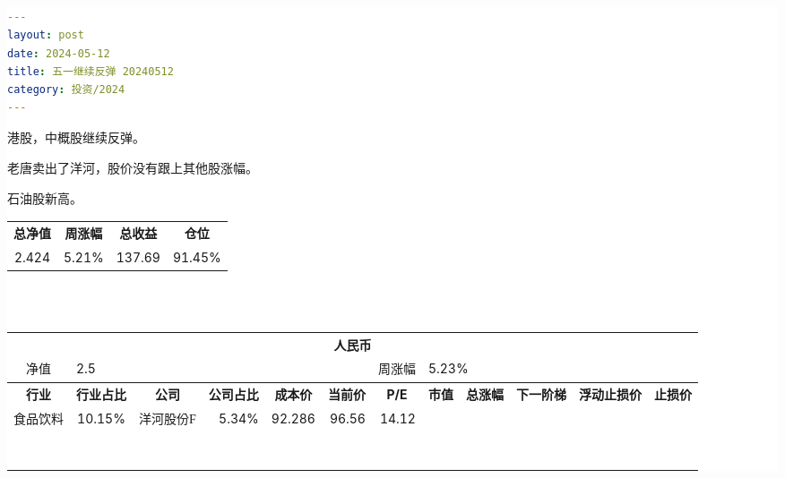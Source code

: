 ```yaml
---
layout: post
date: 2024-05-12
title: 五一继续反弹 20240512
category: 投资/2024
---
```


港股，中概股继续反弹。

老唐卖出了洋河，股价没有跟上其他股涨幅。

石油股新高。


<table cellspacing="0" border="0">
	<tr>
		<th height="21" align="center"><font face="Noto Sans CJK SC Regular">总净值</font></th>
		<th align="center"><font face="Noto Sans CJK SC Regular">周涨幅</font></th>
		<th align="center"><font face="Noto Sans CJK SC Regular">总收益</font></th>
		<th align="center"><font face="Noto Sans CJK SC Regular">仓位</font></th>
	</tr>
	<tr>
		<td height="17" align="center" sdval="2.424" sdnum="1033;0;0.000">2.424</td>
		<td align="center" sdval="0.0521" sdnum="1033;0;0.00%">5.21%</td>
		<td align="center" sdval="137.69" sdnum="1033;0;0.00">137.69</td>
		<td align="center" sdval="0.9145" sdnum="1033;0;0.00%">91.45%</td>
	</tr>
</table>
<br />
<br />
<table>
	<tr>
		<th colspan="12"  height="21" align="center" valign="middle"><font face="Noto Sans CJK SC Regular">人民币</font></th>
		</tr>
	<tr>
		<td height="17" align="center"><font face="Noto Sans CJK SC Regular">净值</font></td>
		<td colspan="5"  align="left" valign="middle" sdval="2.5" sdnum="1033;">2.5</td>
		<td align="center"><font face="Noto Sans CJK SC Regular">周涨幅</font></td>
		<td colspan="5"  align="left" valign="middle" sdval="0.0523" sdnum="1033;0;0.00%">5.23%</td>
		</tr>
	<tr>
		<th height="21" align="center" valign="middle"><font face="Noto Sans CJK SC Regular">行业</font></th>
		<th align="center" valign="middle"><font face="Noto Sans CJK SC Regular">行业占比</font></th>
		<th align="center"><font face="Noto Sans CJK SC Regular">公司</font></th>
		<th align="center"><font face="Noto Sans CJK SC Regular">公司占比</font></th>
		<th align="center"><font face="Noto Sans CJK SC Regular">成本价</font></th>
		<th align="center"><font face="Noto Sans CJK SC Regular">当前价</font></th>
		<th align="center">P/E</th>
		<th align="center"><font face="Noto Sans CJK SC Regular">市值</font></th>
		<th align="center"><font face="Noto Sans CJK SC Regular">总涨幅</font></th>
		<th align="left"><font face="Noto Sans CJK SC Regular">下一阶梯</font></th>
		<th align="left"><font face="Noto Sans CJK SC Regular">浮动止损价</font></th>
		<th align="center"><font face="Noto Sans CJK SC Regular">止损价</font></th>
	</tr>
	<tr>
		<td rowspan="3"  height="63" align="center" valign="middle"><font face="Noto Sans CJK SC Regular">食品饮料</font></td>
		<td rowspan="3"  align="center" valign="middle" sdval="0.1015" sdnum="1033;0;0.00%">10.15%</td>
		<td align="center"><font face="Noto Sans CJK SC Regular">洋河股份F</font></td>
		<td align="right" sdval="0.0534" sdnum="1033;0;0.00%">5.34%</td>
		<td align="right" sdval="92.2863" sdnum="1033;0;0.000">92.286</td>
		<td align="right" sdval="96.56" sdnum="1033;">96.56</td>
		<td align="right" sdval="14.12" sdnum="1033;0;0.00">14.12</td>